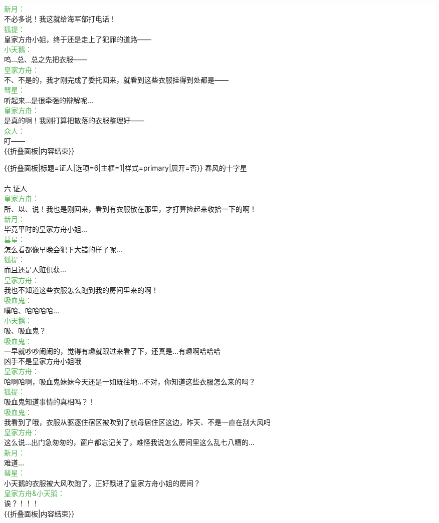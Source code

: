 <span style="color:#4eb24e;">新月：</span><br>
不必多说！我这就给海军部打电话！<br>
<span style="color:#4eb24e;">狐提：</span><br>
皇家方舟小姐，终于还是走上了犯罪的道路——<br>
<span style="color:#4eb24e;">小天鹅：</span><br>
呜…总、总之先把衣服——<br>
<span style="color:#4eb24e;">皇家方舟：</span><br>
不、不是的，我才刚完成了委托回来，就看到这些衣服挂得到处都是——<br>
<span style="color:#4eb24e;">彗星：</span><br>
听起来…是很牵强的辩解呢…<br>
<span style="color:#4eb24e;">皇家方舟：</span><br>
是真的啊！我刚打算把散落的衣服整理好——<br>
<span style="color:#4eb24e;">众人：</span><br>
盯——<br>
{{折叠面板|内容结束}}

{{折叠面板|标题=证人|选项=6|主框=1|样式=primary|展开=否}}
春风的十字星<br>
<br>
六  证人<br>
<span style="color:#4eb24e;">皇家方舟：</span><br>
所、以、说！我也是刚回来，看到有衣服散在那里，才打算捡起来收拾一下的啊！<br>
<span style="color:#4eb24e;">新月：</span><br>
毕竟平时的皇家方舟小姐…<br>
<span style="color:#4eb24e;">彗星：</span><br>
怎么看都像早晚会犯下大错的样子呢…<br>
<span style="color:#4eb24e;">狐提：</span><br>
而且还是人赃俱获…<br>
<span style="color:#4eb24e;">皇家方舟：</span><br>
我也不知道这些衣服怎么跑到我的房间里来的啊！<br>
<span style="color:#4eb24e;">吸血鬼：</span><br>
噗哈、哈哈哈哈…<br>
<span style="color:#4eb24e;">小天鹅：</span><br>
吸、吸血鬼？<br>
<span style="color:#4eb24e;">吸血鬼：</span><br>
一早就吵吵闹闹的，觉得有趣就跟过来看了下，还真是…有趣啊哈哈哈<br>
凶手不是皇家方舟小姐哦<br>
<span style="color:#4eb24e;">皇家方舟：</span><br>
哈啊哈啊，吸血鬼妹妹今天还是一如既往地…不对，你知道这些衣服怎么来的吗？<br>
<span style="color:#4eb24e;">狐提：</span><br>
吸血鬼知道事情的真相吗？！<br>
<span style="color:#4eb24e;">吸血鬼：</span><br>
我看到了哦，衣服从驱逐住宿区被吹到了航母居住区这边，昨天、不是一直在刮大风吗<br>
<span style="color:#4eb24e;">皇家方舟：</span><br>
这么说…出门急匆匆的，窗户都忘记关了，难怪我说怎么房间里这么乱七八糟的…<br>
<span style="color:#4eb24e;">新月：</span><br>
难道…<br>
<span style="color:#4eb24e;">彗星：</span><br>
小天鹅的衣服被大风吹跑了，正好飘进了皇家方舟小姐的房间？<br>
<span style="color:#4eb24e;">皇家方舟&小天鹅：</span><br>
诶？！！！<br>
{{折叠面板|内容结束}}
